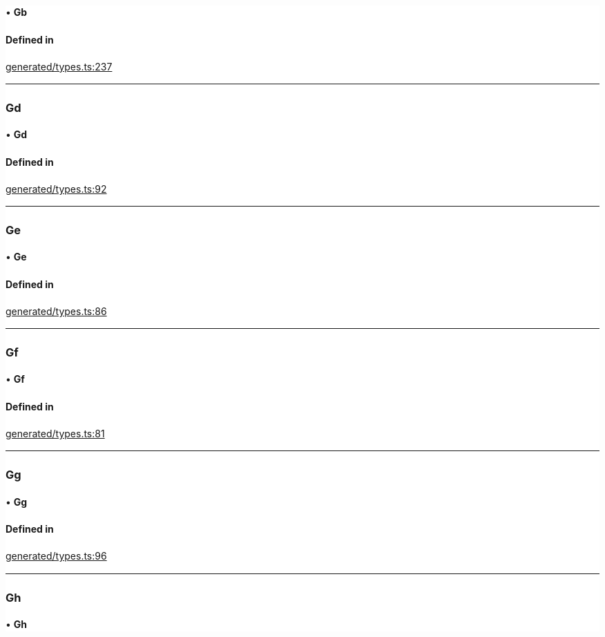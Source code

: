 • **Gb**

#### Defined in

[generated/types.ts:237](https://github.com/PolymathNetwork/polymesh-sdk/blob/c6fe1be3/src/generated/types.ts#L237)

___

### Gd

• **Gd**

#### Defined in

[generated/types.ts:92](https://github.com/PolymathNetwork/polymesh-sdk/blob/c6fe1be3/src/generated/types.ts#L92)

___

### Ge

• **Ge**

#### Defined in

[generated/types.ts:86](https://github.com/PolymathNetwork/polymesh-sdk/blob/c6fe1be3/src/generated/types.ts#L86)

___

### Gf

• **Gf**

#### Defined in

[generated/types.ts:81](https://github.com/PolymathNetwork/polymesh-sdk/blob/c6fe1be3/src/generated/types.ts#L81)

___

### Gg

• **Gg**

#### Defined in

[generated/types.ts:96](https://github.com/PolymathNetwork/polymesh-sdk/blob/c6fe1be3/src/generated/types.ts#L96)

___

### Gh

• **Gh**
